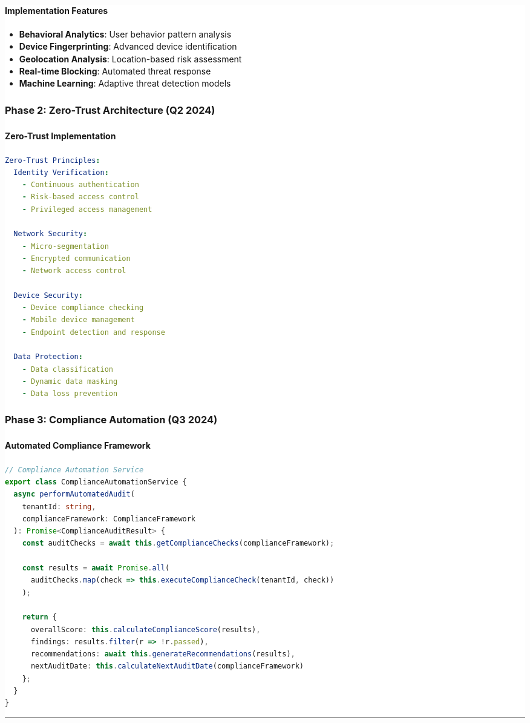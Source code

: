 #### Implementation Features
- **Behavioral Analytics**: User behavior pattern analysis
- **Device Fingerprinting**: Advanced device identification
- **Geolocation Analysis**: Location-based risk assessment
- **Real-time Blocking**: Automated threat response
- **Machine Learning**: Adaptive threat detection models

### Phase 2: Zero-Trust Architecture (Q2 2024)

#### Zero-Trust Implementation
```yaml
Zero-Trust Principles:
  Identity Verification:
    - Continuous authentication
    - Risk-based access control
    - Privileged access management

  Network Security:
    - Micro-segmentation
    - Encrypted communication
    - Network access control

  Device Security:
    - Device compliance checking
    - Mobile device management
    - Endpoint detection and response

  Data Protection:
    - Data classification
    - Dynamic data masking
    - Data loss prevention
```

### Phase 3: Compliance Automation (Q3 2024)

#### Automated Compliance Framework
```typescript
// Compliance Automation Service
export class ComplianceAutomationService {
  async performAutomatedAudit(
    tenantId: string,
    complianceFramework: ComplianceFramework
  ): Promise<ComplianceAuditResult> {
    const auditChecks = await this.getComplianceChecks(complianceFramework);

    const results = await Promise.all(
      auditChecks.map(check => this.executeComplianceCheck(tenantId, check))
    );

    return {
      overallScore: this.calculateComplianceScore(results),
      findings: results.filter(r => !r.passed),
      recommendations: await this.generateRecommendations(results),
      nextAuditDate: this.calculateNextAuditDate(complianceFramework)
    };
  }
}
```

---